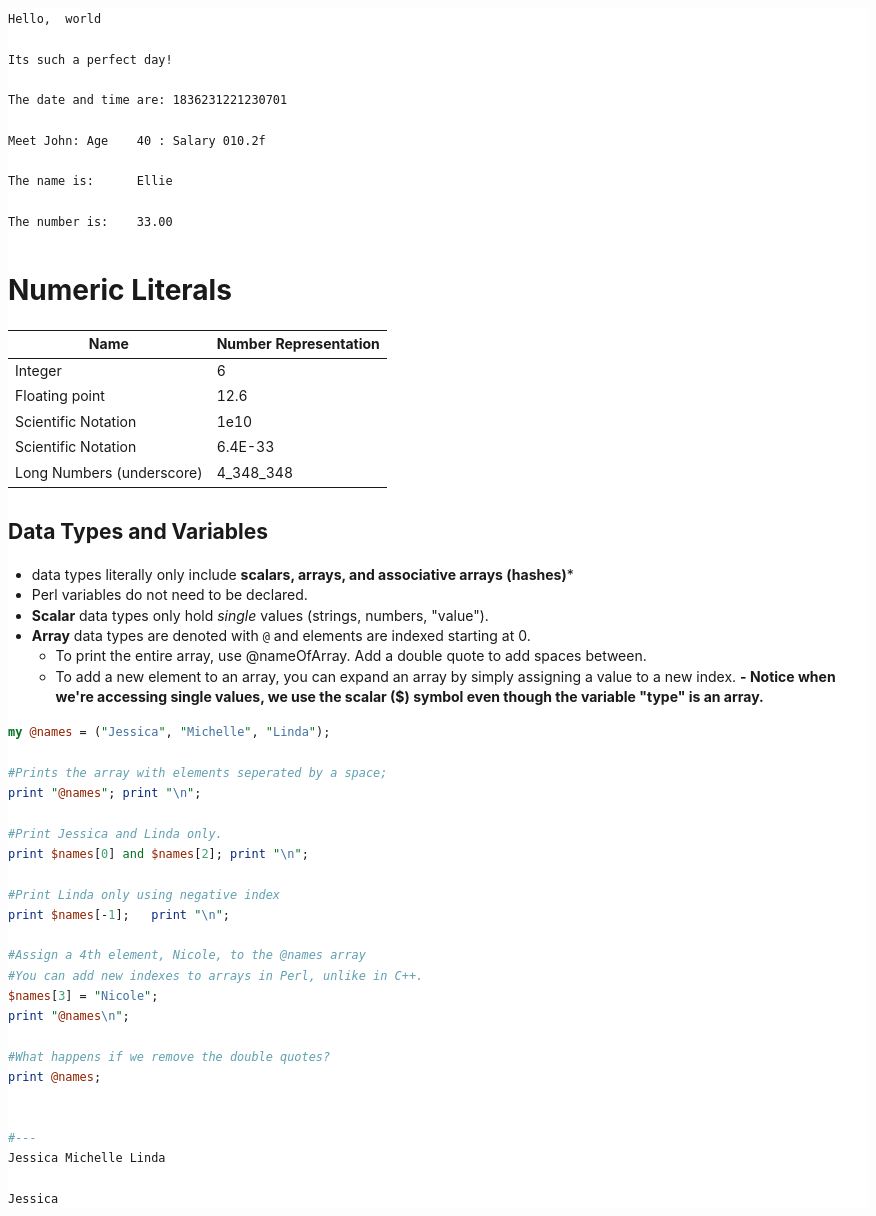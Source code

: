```PlainText OUTPUT
Hello,  world

Its such a perfect day!

The date and time are: 1836231221230701

Meet John: Age    40 : Salary 010.2f

The name is:      Ellie

The number is:    33.00
```

# Numeric Literals
| Name                      | Number Representation |
| ------------------------- | --------------------- |
| Integer                   | 6                     |
| Floating point            | 12.6                  |
| Scientific Notation       | 1e10                  |
| Scientific Notation       | 6.4E-33               |
| Long Numbers (underscore) | 4_348_348             |


## Data Types and Variables 
- data types literally only include **scalars, arrays, and associative arrays (hashes)***
- Perl variables do not need to be declared.
- **Scalar** data types only hold *single* values (strings, numbers, "value").
- **Array** data types are denoted with `@` and elements are indexed starting at 0. 
	- To print the entire array, use @nameOfArray. Add a double quote to add spaces between. 
	- To add a new element to an array, you can expand an array by simply assigning a value to a new index. 
	**- Notice when we're accessing single values, we use the scalar ($) symbol even though the variable "type" is an array.** 
```Perl
my @names = ("Jessica", "Michelle", "Linda");

#Prints the array with elements seperated by a space;
print "@names"; print "\n";

#Print Jessica and Linda only.
print $names[0] and $names[2]; print "\n";

#Print Linda only using negative index
print $names[-1];   print "\n";

#Assign a 4th element, Nicole, to the @names array
#You can add new indexes to arrays in Perl, unlike in C++. 
$names[3] = "Nicole";
print "@names\n";

#What happens if we remove the double quotes? 
print @names;


#---
Jessica Michelle Linda

Jessica
```